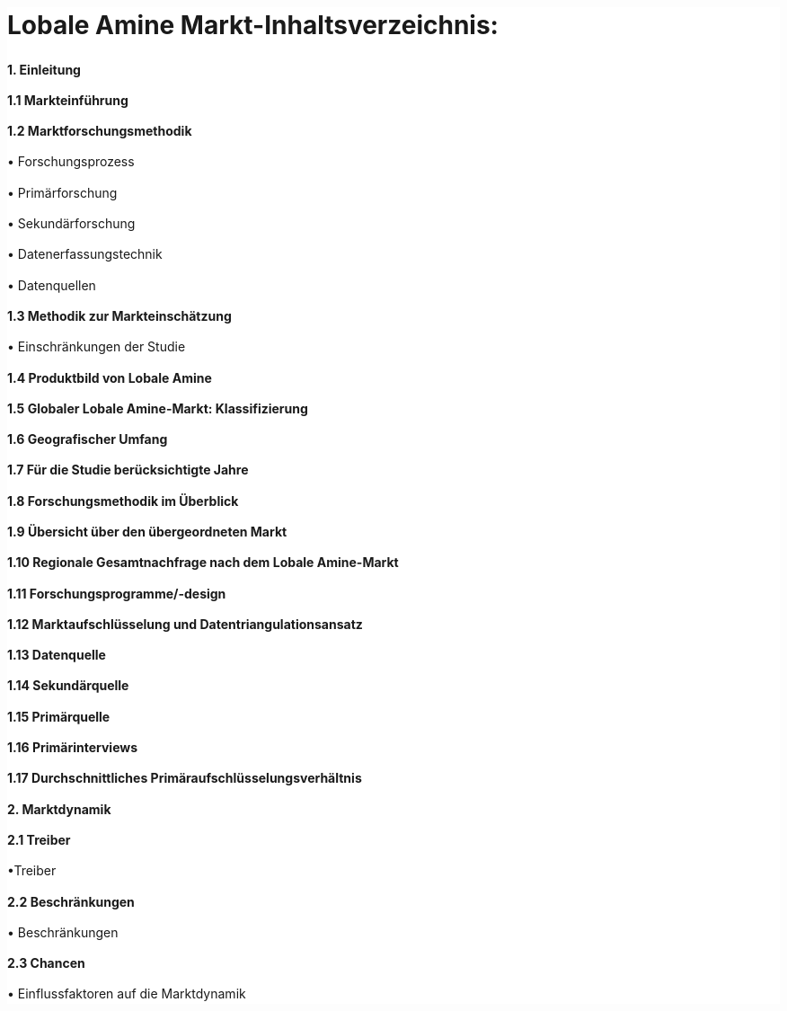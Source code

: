 # <strong>Lobale Amine Markt-Inhaltsverzeichnis:</strong>

<strong>1. Einleitung</strong>

<strong>1.1 Markteinführung</strong>

<strong>1.2 Marktforschungsmethodik</strong>

• Forschungsprozess

• Primärforschung

• Sekundärforschung

• Datenerfassungstechnik

• Datenquellen

<strong>1.3 Methodik zur Markteinschätzung</strong>

• Einschränkungen der Studie

<strong>1.4 Produktbild von Lobale Amine</strong>

<strong>1.5 Globaler Lobale Amine-Markt: Klassifizierung</strong>

<strong>1.6 Geografischer Umfang</strong>

<strong>1.7 Für die Studie berücksichtigte Jahre</strong>

<strong>1.8 Forschungsmethodik im Überblick</strong>

<strong>1.9 Übersicht über den übergeordneten Markt</strong>

<strong>1.10 Regionale Gesamtnachfrage nach dem Lobale Amine-Markt</strong>

<strong>1.11 Forschungsprogramme/-design</strong>

<strong>1.12 Marktaufschlüsselung und Datentriangulationsansatz</strong>

<strong>1.13 Datenquelle</strong>

<strong>1.14 Sekundärquelle</strong>

<strong>1.15 Primärquelle</strong>

<strong>1.16 Primärinterviews</strong>

<strong>1.17 Durchschnittliches Primäraufschlüsselungsverhältnis</strong>

<strong>2. Marktdynamik</strong>

<strong>2.1 Treiber</strong>

•Treiber

<strong>2.2 Beschränkungen</strong>

• Beschränkungen

<strong>2.3 Chancen</strong>

• Einflussfaktoren auf die Marktdynamik
